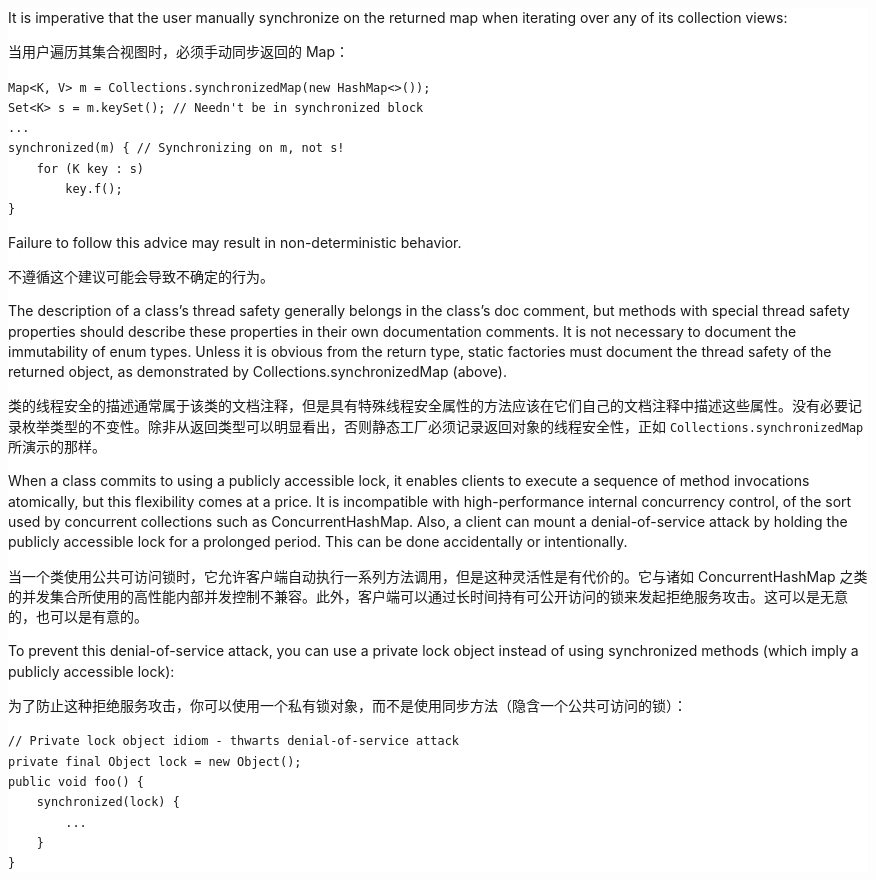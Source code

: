 It is imperative that the user manually synchronize on the returned map when iterating over any of its collection views:

当用户遍历其集合视图时，必须手动同步返回的 Map：

```
Map<K, V> m = Collections.synchronizedMap(new HashMap<>());
Set<K> s = m.keySet(); // Needn't be in synchronized block
...
synchronized(m) { // Synchronizing on m, not s!
    for (K key : s)
        key.f();
}
```

Failure to follow this advice may result in non-deterministic behavior.

不遵循这个建议可能会导致不确定的行为。

The description of a class’s thread safety generally belongs in the class’s doc comment, but methods with special thread
safety properties should describe these properties in their own documentation comments. It is not necessary to document
the immutability of enum types. Unless it is obvious from the return type, static factories must document the thread
safety of the returned object, as demonstrated by Collections.synchronizedMap (above).

类的线程安全的描述通常属于该类的文档注释，但是具有特殊线程安全属性的方法应该在它们自己的文档注释中描述这些属性。没有必要记录枚举类型的不变性。除非从返回类型可以明显看出，否则静态工厂必须记录返回对象的线程安全性，正如
`Collections.synchronizedMap` 所演示的那样。

When a class commits to using a publicly accessible lock, it enables clients to execute a sequence of method invocations
atomically, but this flexibility comes at a price. It is incompatible with high-performance internal concurrency
control, of the sort used by concurrent collections such as ConcurrentHashMap. Also, a client can mount a
denial-of-service attack by holding the publicly accessible lock for a prolonged period. This can be done accidentally
or intentionally.

当一个类使用公共可访问锁时，它允许客户端自动执行一系列方法调用，但是这种灵活性是有代价的。它与诸如 ConcurrentHashMap
之类的并发集合所使用的高性能内部并发控制不兼容。此外，客户端可以通过长时间持有可公开访问的锁来发起拒绝服务攻击。这可以是无意的，也可以是有意的。

To prevent this denial-of-service attack, you can use a private lock object instead of using synchronized methods (which
imply a publicly accessible lock):

为了防止这种拒绝服务攻击，你可以使用一个私有锁对象，而不是使用同步方法（隐含一个公共可访问的锁）：

```
// Private lock object idiom - thwarts denial-of-service attack
private final Object lock = new Object();
public void foo() {
    synchronized(lock) {
        ...
    }
}
```
